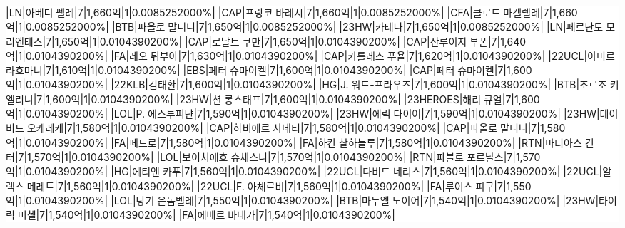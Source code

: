 |LN|아베디 펠레|7|1,660억|1|0.0085252000%|
|CAP|프랑코 바레시|7|1,660억|1|0.0085252000%|
|CFA|클로드 마켈렐레|7|1,660억|1|0.0085252000%|
|BTB|파올로 말디니|7|1,650억|1|0.0085252000%|
|23HW|카테나|7|1,650억|1|0.0085252000%|
|LN|페르난도 모리엔테스|7|1,650억|1|0.0104390200%|
|CAP|로날트 쿠만|7|1,650억|1|0.0104390200%|
|CAP|잔루이지 부폰|7|1,640억|1|0.0104390200%|
|FA|레오 뒤부아|7|1,630억|1|0.0104390200%|
|CAP|카를레스 푸욜|7|1,620억|1|0.0104390200%|
|22UCL|아미르 라흐마니|7|1,610억|1|0.0104390200%|
|EBS|페터 슈마이켈|7|1,600억|1|0.0104390200%|
|CAP|페터 슈마이켈|7|1,600억|1|0.0104390200%|
|22KLB|김태환|7|1,600억|1|0.0104390200%|
|HG|J. 워드-프라우즈|7|1,600억|1|0.0104390200%|
|BTB|조르조 키엘리니|7|1,600억|1|0.0104390200%|
|23HW|션 롱스태프|7|1,600억|1|0.0104390200%|
|23HEROES|해리 큐얼|7|1,600억|1|0.0104390200%|
|LOL|P. 에스투피냔|7|1,590억|1|0.0104390200%|
|23HW|에릭 다이어|7|1,590억|1|0.0104390200%|
|23HW|데이비드 오케레케|7|1,580억|1|0.0104390200%|
|CAP|하비에르 사네티|7|1,580억|1|0.0104390200%|
|CAP|파올로 말디니|7|1,580억|1|0.0104390200%|
|FA|페드로|7|1,580억|1|0.0104390200%|
|FA|하칸 찰하놀루|7|1,580억|1|0.0104390200%|
|RTN|마티아스 긴터|7|1,570억|1|0.0104390200%|
|LOL|보이치에흐 슈체스니|7|1,570억|1|0.0104390200%|
|RTN|파블로 포르날스|7|1,570억|1|0.0104390200%|
|HG|에티엔 카푸|7|1,560억|1|0.0104390200%|
|22UCL|다비드 네리스|7|1,560억|1|0.0104390200%|
|22UCL|알렉스 메레트|7|1,560억|1|0.0104390200%|
|22UCL|F. 아체르비|7|1,560억|1|0.0104390200%|
|FA|루이스 피구|7|1,550억|1|0.0104390200%|
|LOL|탕기 은돔벨레|7|1,550억|1|0.0104390200%|
|BTB|마누엘 노이어|7|1,540억|1|0.0104390200%|
|23HW|타이릭 미첼|7|1,540억|1|0.0104390200%|
|FA|에베르 바네가|7|1,540억|1|0.0104390200%|